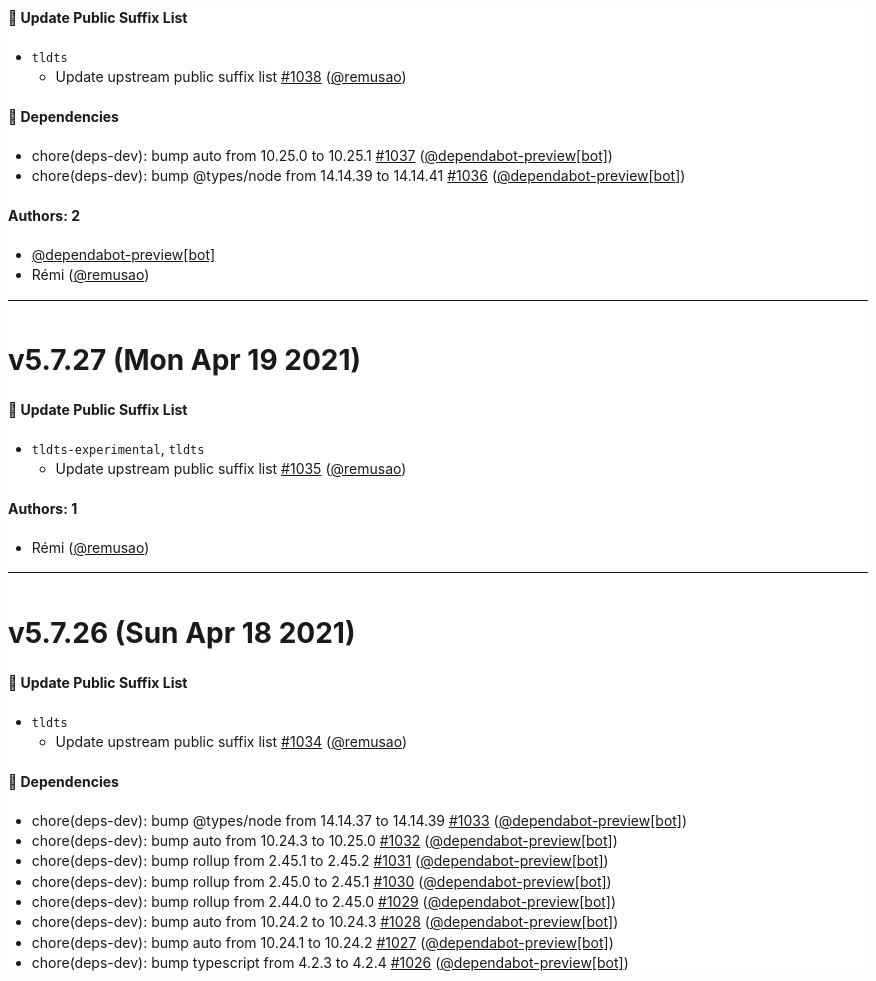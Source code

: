 #### :scroll: Update Public Suffix List

- `tldts`
  - Update upstream public suffix list [#1038](https://github.com/remusao/tldts/pull/1038) ([@remusao](https://github.com/remusao))

#### :nut_and_bolt: Dependencies

- chore(deps-dev): bump auto from 10.25.0 to 10.25.1 [#1037](https://github.com/remusao/tldts/pull/1037) ([@dependabot-preview[bot]](https://github.com/dependabot-preview[bot]))
- chore(deps-dev): bump @types/node from 14.14.39 to 14.14.41 [#1036](https://github.com/remusao/tldts/pull/1036) ([@dependabot-preview[bot]](https://github.com/dependabot-preview[bot]))

#### Authors: 2

- [@dependabot-preview[bot]](https://github.com/dependabot-preview[bot])
- Rémi ([@remusao](https://github.com/remusao))

---

# v5.7.27 (Mon Apr 19 2021)

#### :scroll: Update Public Suffix List

- `tldts-experimental`, `tldts`
  - Update upstream public suffix list [#1035](https://github.com/remusao/tldts/pull/1035) ([@remusao](https://github.com/remusao))

#### Authors: 1

- Rémi ([@remusao](https://github.com/remusao))

---

# v5.7.26 (Sun Apr 18 2021)

#### :scroll: Update Public Suffix List

- `tldts`
  - Update upstream public suffix list [#1034](https://github.com/remusao/tldts/pull/1034) ([@remusao](https://github.com/remusao))

#### :nut_and_bolt: Dependencies

- chore(deps-dev): bump @types/node from 14.14.37 to 14.14.39 [#1033](https://github.com/remusao/tldts/pull/1033) ([@dependabot-preview[bot]](https://github.com/dependabot-preview[bot]))
- chore(deps-dev): bump auto from 10.24.3 to 10.25.0 [#1032](https://github.com/remusao/tldts/pull/1032) ([@dependabot-preview[bot]](https://github.com/dependabot-preview[bot]))
- chore(deps-dev): bump rollup from 2.45.1 to 2.45.2 [#1031](https://github.com/remusao/tldts/pull/1031) ([@dependabot-preview[bot]](https://github.com/dependabot-preview[bot]))
- chore(deps-dev): bump rollup from 2.45.0 to 2.45.1 [#1030](https://github.com/remusao/tldts/pull/1030) ([@dependabot-preview[bot]](https://github.com/dependabot-preview[bot]))
- chore(deps-dev): bump rollup from 2.44.0 to 2.45.0 [#1029](https://github.com/remusao/tldts/pull/1029) ([@dependabot-preview[bot]](https://github.com/dependabot-preview[bot]))
- chore(deps-dev): bump auto from 10.24.2 to 10.24.3 [#1028](https://github.com/remusao/tldts/pull/1028) ([@dependabot-preview[bot]](https://github.com/dependabot-preview[bot]))
- chore(deps-dev): bump auto from 10.24.1 to 10.24.2 [#1027](https://github.com/remusao/tldts/pull/1027) ([@dependabot-preview[bot]](https://github.com/dependabot-preview[bot]))
- chore(deps-dev): bump typescript from 4.2.3 to 4.2.4 [#1026](https://github.com/remusao/tldts/pull/1026) ([@dependabot-preview[bot]](https://github.com/dependabot-preview[bot]))
